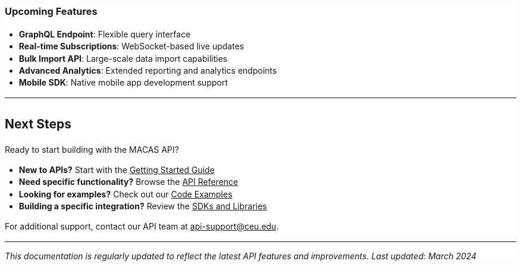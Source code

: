 ### Upcoming Features
- **GraphQL Endpoint**: Flexible query interface
- **Real-time Subscriptions**: WebSocket-based live updates
- **Bulk Import API**: Large-scale data import capabilities
- **Advanced Analytics**: Extended reporting and analytics endpoints
- **Mobile SDK**: Native mobile app development support

---

## Next Steps

Ready to start building with the MACAS API?

- **New to APIs?** Start with the [Getting Started Guide](./getting-started.md)
- **Need specific functionality?** Browse the [API Reference](./api-reference.md)
- **Looking for examples?** Check out our [Code Examples](./examples.md)
- **Building a specific integration?** Review the [SDKs and Libraries](./sdks.md)

For additional support, contact our API team at api-support@ceu.edu.

---

*This documentation is regularly updated to reflect the latest API features and improvements. Last updated: March 2024*